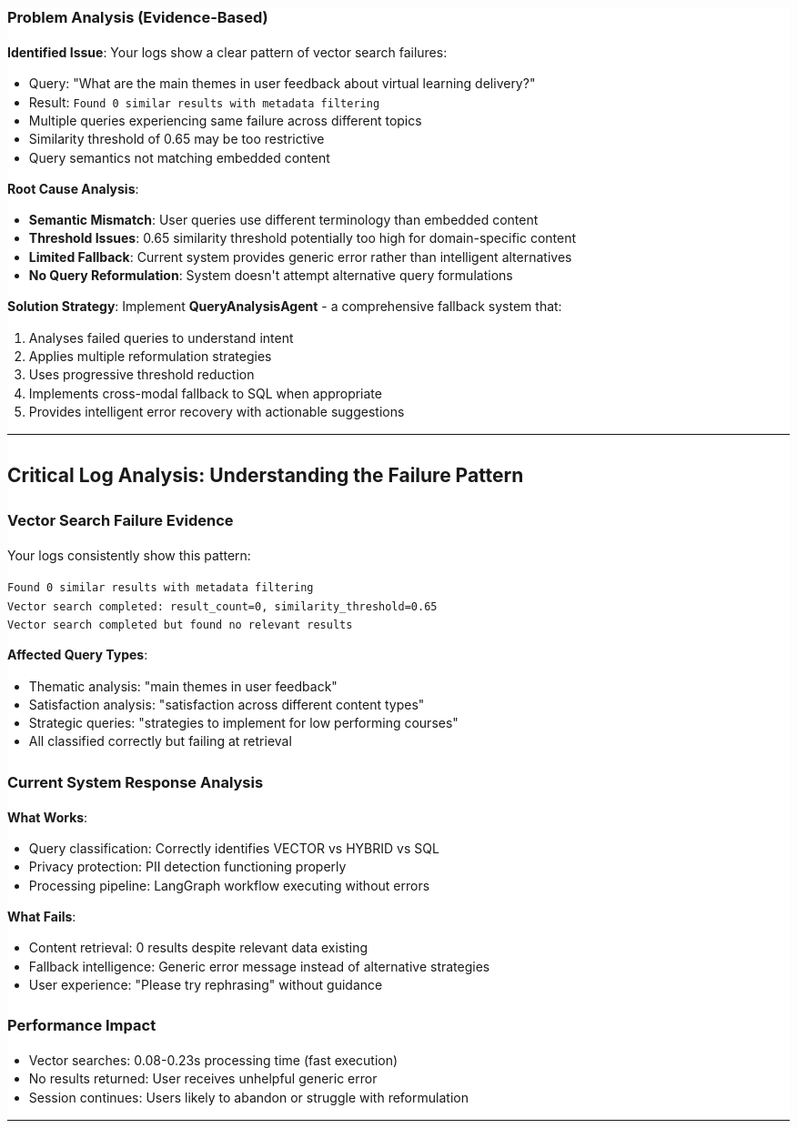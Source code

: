 ### Problem Analysis (Evidence-Based)

**Identified Issue**: Your logs show a clear pattern of vector search failures:
- Query: "What are the main themes in user feedback about virtual learning delivery?"
- Result: `Found 0 similar results with metadata filtering` 
- Multiple queries experiencing same failure across different topics
- Similarity threshold of 0.65 may be too restrictive
- Query semantics not matching embedded content

**Root Cause Analysis**:
- **Semantic Mismatch**: User queries use different terminology than embedded content
- **Threshold Issues**: 0.65 similarity threshold potentially too high for domain-specific content
- **Limited Fallback**: Current system provides generic error rather than intelligent alternatives
- **No Query Reformulation**: System doesn't attempt alternative query formulations

**Solution Strategy**: Implement **QueryAnalysisAgent** - a comprehensive fallback system that:
1. Analyses failed queries to understand intent
2. Applies multiple reformulation strategies
3. Uses progressive threshold reduction
4. Implements cross-modal fallback to SQL when appropriate
5. Provides intelligent error recovery with actionable suggestions

---

## Critical Log Analysis: Understanding the Failure Pattern

### Vector Search Failure Evidence
Your logs consistently show this pattern:
```
Found 0 similar results with metadata filtering
Vector search completed: result_count=0, similarity_threshold=0.65
Vector search completed but found no relevant results
```

**Affected Query Types**:
- Thematic analysis: "main themes in user feedback"
- Satisfaction analysis: "satisfaction across different content types"  
- Strategic queries: "strategies to implement for low performing courses"
- All classified correctly but failing at retrieval

### Current System Response Analysis
**What Works**: 
- Query classification: Correctly identifies VECTOR vs HYBRID vs SQL
- Privacy protection: PII detection functioning properly
- Processing pipeline: LangGraph workflow executing without errors

**What Fails**:
- Content retrieval: 0 results despite relevant data existing
- Fallback intelligence: Generic error message instead of alternative strategies
- User experience: "Please try rephrasing" without guidance

### Performance Impact
- Vector searches: 0.08-0.23s processing time (fast execution)
- No results returned: User receives unhelpful generic error
- Session continues: Users likely to abandon or struggle with reformulation

---